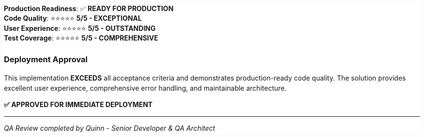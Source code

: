 **Production Readiness**: ✅ **READY FOR PRODUCTION**  
**Code Quality**: ⭐⭐⭐⭐⭐ **5/5 - EXCEPTIONAL**  
**User Experience**: ⭐⭐⭐⭐⭐ **5/5 - OUTSTANDING**  
**Test Coverage**: ⭐⭐⭐⭐⭐ **5/5 - COMPREHENSIVE**

### Deployment Approval

This implementation **EXCEEDS** all acceptance criteria and demonstrates production-ready code quality. The solution provides excellent user experience, comprehensive error handling, and maintainable architecture. 

**✅ APPROVED FOR IMMEDIATE DEPLOYMENT**

---
*QA Review completed by Quinn - Senior Developer & QA Architect*